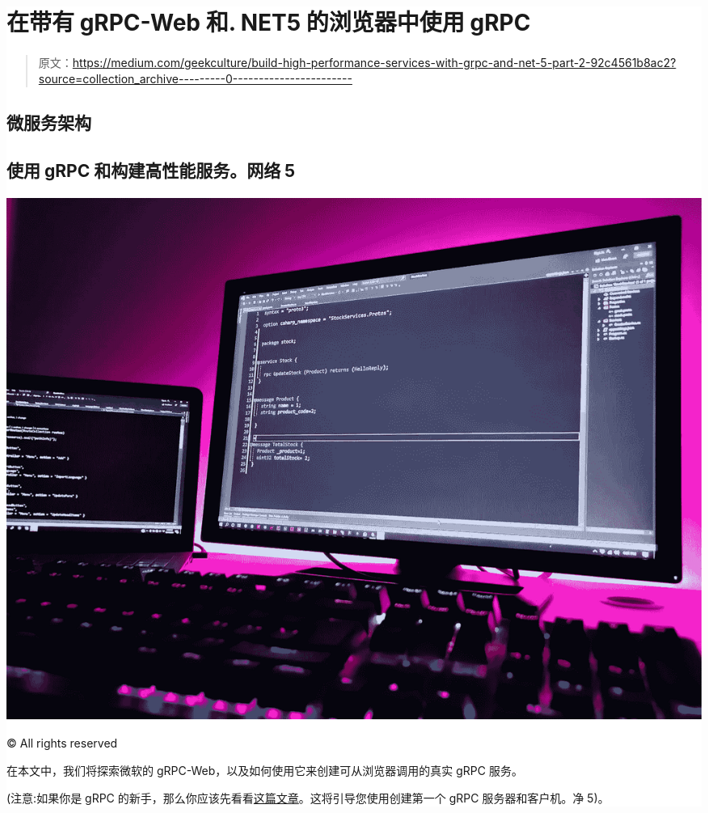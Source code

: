 # 在带有 gRPC-Web 和. NET5 的浏览器中使用 gRPC

> 原文：<https://medium.com/geekculture/build-high-performance-services-with-grpc-and-net-5-part-2-92c4561b8ac2?source=collection_archive---------0----------------------->

## 微服务架构

## 使用 gRPC 和构建高性能服务。网络 5

![](img/10e268ea2ab71207164ebaceca236aa0.png)

© All rights reserved

在本文中，我们将探索微软的 gRPC-Web，以及如何使用它来创建可从浏览器调用的真实 gRPC 服务。

(注意:如果你是 gRPC 的新手，那么你应该先看看[这篇文章](/swlh/build-high-performance-services-with-grpc-and-net-5-7605ffe9b2a2)。这将引导您使用创建第一个 gRPC 服务器和客户机。净 5)。
